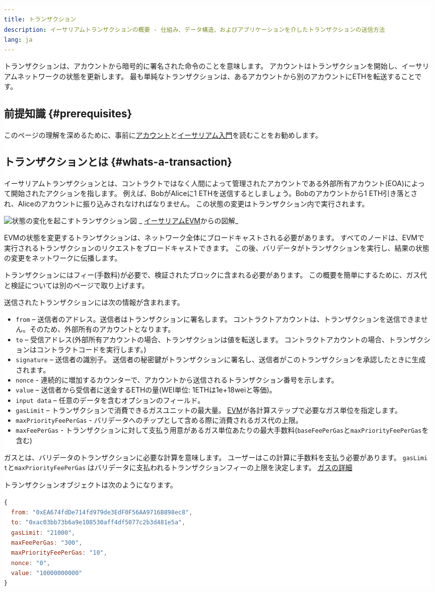 ```yaml
---
title: トランザクション
description: イーサリアムトランザクションの概要 - 仕組み、データ構造、およびアプリケーションを介したトランザクションの送信方法
lang: ja
---
```


トランザクションは、アカウントから暗号的に署名された命令のことを意味します。 アカウントはトランザクションを開始し、イーサリアムネットワークの状態を更新します。 最も単純なトランザクションは、あるアカウントから別のアカウントにETHを転送することです。

## 前提知識 {#prerequisites}

このページの理解を深めるために、事前に[アカウント](/developers/docs/accounts/)と[イーサリアム入門](/developers/docs/intro-to-ethereum/)を読むことをお勧めします。

## トランザクションとは {#whats-a-transaction}

イーサリアムトランザクションとは、コントラクトではなく人間によって管理されたアカウントである外部所有アカウント(EOA)によって開始されたアクションを指します。 例えば、BobがAliceに1 ETHを送信するとしましょう。Bobのアカウントから1 ETH引き落とされ、Aliceのアカウントに振り込みされなければなりません。 この状態の変更はトランザクション内で実行されます。

![状態の変化を起こすトランザクション図](./tx.png) _ [イーサリアムEVM](https://takenobu-hs.github.io/downloads/ethereum_evm_illustrated.pdf)からの図解_

EVMの状態を変更するトランザクションは、ネットワーク全体にブロードキャストされる必要があります。 すべてのノードは、EVMで実行されるトランザクションのリクエストをブロードキャストできます。 この後、バリデータがトランザクションを実行し、結果の状態の変更をネットワークに伝播します。

トランザクションにはフィー(手数料)が必要で、検証されたブロックに含まれる必要があります。 この概要を簡単にするために、ガス代と検証については別のページで取り上げます。

送信されたトランザクションには次の情報が含まれます。

- `from` – 送信者のアドレス。送信者はトランザクションに署名します。 コントラクトアカウントは、トランザクションを送信できません。そのため、外部所有のアカウントとなります。
- `to` – 受信アドレス(外部所有アカウントの場合、トランザクションは値を転送します。 コントラクトアカウントの場合、トランザクションはコントラクトコードを実行します。)
- `signature` – 送信者の識別子。 送信者の秘密鍵がトランザクションに署名し、送信者がこのトランザクションを承認したときに生成されます。
- `nonce` - 連続的に増加するカウンターで、アカウントから送信されるトランザクション番号を示します。
- `value` – 送信者から受信者に送金するETHの量(WEI単位: 1ETHは1e+18weiと等価)。
- `input data` – 任意のデータを含むオプションのフィールド。
- `gasLimit` – トランザクションで消費できるガスユニットの最大量。 [EVM](/developers/docs/evm/opcodes)が各計算ステップで必要なガス単位を指定します。
- `maxPriorityFeePerGas` - バリデータへのチップとして含める際に消費されるガス代の上限。
- `maxFeePerGas` - トランザクションに対して支払う用意があるガス単位あたりの最大手数料(`baseFeePerGas`と`maxPriorityFeePerGas`を含む)

ガスとは、バリデータのトランザクションに必要な計算を意味します。 ユーザーはこの計算に手数料を支払う必要があります。 `gasLimit`と`maxPriorityFeePerGas` はバリデータに支払われるトランザクションフィーの上限を決定します。 [ガスの詳細](/developers/docs/gas/)

トランザクションオブジェクトは次のようになります。

```js
{
  from: "0xEA674fdDe714fd979de3EdF0F56AA9716B898ec8",
  to: "0xac03bb73b6a9e108530aff4df5077c2b3d481e5a",
  gasLimit: "21000",
  maxFeePerGas: "300",
  maxPriorityFeePerGas: "10",
  nonce: "0",
  value: "10000000000"
}
```

